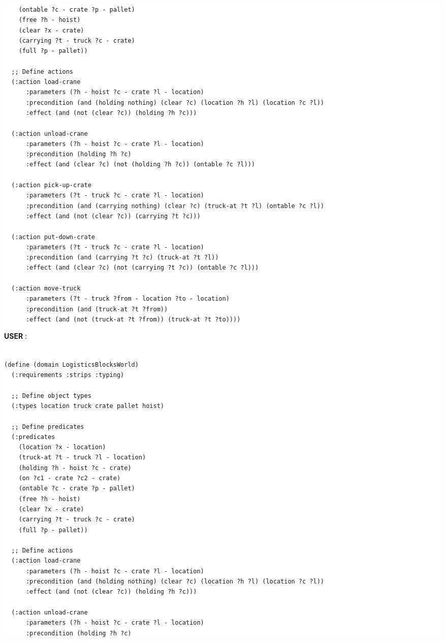 ```pddl 
    (ontable ?c - crate ?p - pallet)
    (free ?h - hoist)
    (clear ?x - crate)
    (carrying ?t - truck ?c - crate)
    (full ?p - pallet))
  
  ;; Define actions
  (:action load-crane
      :parameters (?h - hoist ?c - crate ?l - location)
      :precondition (and (holding nothing) (clear ?c) (location ?h ?l) (location ?c ?l))
      :effect (and (not (clear ?c)) (holding ?h ?c)))
  
  (:action unload-crane
      :parameters (?h - hoist ?c - crate ?l - location)
      :precondition (holding ?h ?c)
      :effect (and (clear ?c) (not (holding ?h ?c)) (ontable ?c ?l)))
  
  (:action pick-up-crate
      :parameters (?t - truck ?c - crate ?l - location)
      :precondition (and (carrying nothing) (clear ?c) (truck-at ?t ?l) (ontable ?c ?l))
      :effect (and (not (clear ?c)) (carrying ?t ?c)))
  
  (:action put-down-crate
      :parameters (?t - truck ?c - crate ?l - location)
      :precondition (and (carrying ?t ?c) (truck-at ?t ?l))
      :effect (and (clear ?c) (not (carrying ?t ?c)) (ontable ?c ?l)))
  
  (:action move-truck
      :parameters (?t - truck ?from - location ?to - location)
      :precondition (and (truck-at ?t ?from))
      :effect (and (not (truck-at ?t ?from)) (truck-at ?t ?to))))

```
**USER** :
```pddl

(define (domain LogisticsBlocksWorld)
  (:requirements :strips :typing)
  
  ;; Define object types
  (:types location truck crate pallet hoist)
  
  ;; Define predicates
  (:predicates
    (location ?x - location)
    (truck-at ?t - truck ?l - location)
    (holding ?h - hoist ?c - crate)
    (on ?c1 - crate ?c2 - crate)
    (ontable ?c - crate ?p - pallet)
    (free ?h - hoist)
    (clear ?x - crate)
    (carrying ?t - truck ?c - crate)
    (full ?p - pallet))
  
  ;; Define actions
  (:action load-crane
      :parameters (?h - hoist ?c - crate ?l - location)
      :precondition (and (holding nothing) (clear ?c) (location ?h ?l) (location ?c ?l))
      :effect (and (not (clear ?c)) (holding ?h ?c)))
  
  (:action unload-crane
      :parameters (?h - hoist ?c - crate ?l - location)
      :precondition (holding ?h ?c)
```